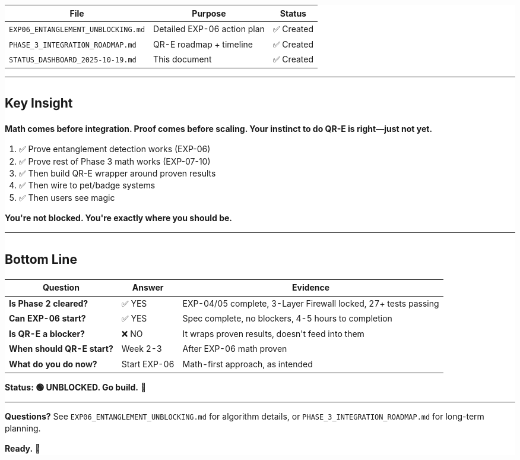 | File | Purpose | Status |
|------|---------|--------|
| `EXP06_ENTANGLEMENT_UNBLOCKING.md` | Detailed EXP-06 action plan | ✅ Created |
| `PHASE_3_INTEGRATION_ROADMAP.md` | QR-E roadmap + timeline | ✅ Created |
| `STATUS_DASHBOARD_2025-10-19.md` | This document | ✅ Created |

---

## Key Insight

**Math comes before integration. Proof comes before scaling. Your instinct to do QR-E is right—just not yet.**

1. ✅ Prove entanglement detection works (EXP-06)
2. ✅ Prove rest of Phase 3 math works (EXP-07-10)
3. ✅ Then build QR-E wrapper around proven results
4. ✅ Then wire to pet/badge systems
5. ✅ Then users see magic

**You're not blocked. You're exactly where you should be.**

---

## Bottom Line

| Question | Answer | Evidence |
|----------|--------|----------|
| **Is Phase 2 cleared?** | ✅ YES | EXP-04/05 complete, 3-Layer Firewall locked, 27+ tests passing |
| **Can EXP-06 start?** | ✅ YES | Spec complete, no blockers, 4-5 hours to completion |
| **Is QR-E a blocker?** | ❌ NO | It wraps proven results, doesn't feed into them |
| **When should QR-E start?** | Week 2-3 | After EXP-06 math proven |
| **What do you do now?** | Start EXP-06 | Math-first approach, as intended |

**Status: 🟢 UNBLOCKED. Go build.** 🚀

---

**Questions?** See `EXP06_ENTANGLEMENT_UNBLOCKING.md` for algorithm details, or `PHASE_3_INTEGRATION_ROADMAP.md` for long-term planning.

**Ready.** 🌱